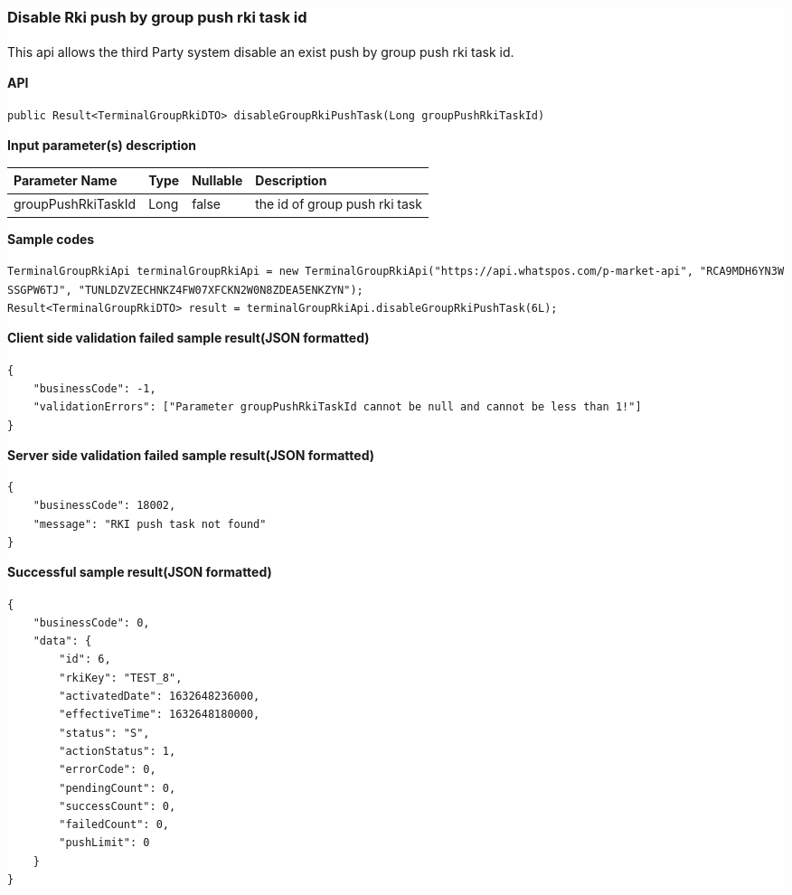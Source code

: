 ### Disable Rki push by group push rki task id

This api allows the third Party system disable an exist push by group push rki task id.

**API**

```
public Result<TerminalGroupRkiDTO> disableGroupRkiPushTask(Long groupPushRkiTaskId)
```

**Input parameter(s) description**

|Parameter Name|Type|Nullable|Description|
|:---|:---|:---|:---|
|groupPushRkiTaskId|Long|false|the id of group push rki task|

**Sample codes**

```
TerminalGroupRkiApi terminalGroupRkiApi = new TerminalGroupRkiApi("https://api.whatspos.com/p-market-api", "RCA9MDH6YN3WSSGPW6TJ", "TUNLDZVZECHNKZ4FW07XFCKN2W0N8ZDEA5ENKZYN");
Result<TerminalGroupRkiDTO> result = terminalGroupRkiApi.disableGroupRkiPushTask(6L);
```

**Client side validation failed sample result(JSON formatted)**

```
{
	"businessCode": -1,
	"validationErrors": ["Parameter groupPushRkiTaskId cannot be null and cannot be less than 1!"]
}
```

**Server side validation failed sample result(JSON formatted)**

```
{
	"businessCode": 18002,
	"message": "RKI push task not found"
}
```

**Successful sample result(JSON formatted)**

```
{
	"businessCode": 0,
	"data": {
		"id": 6,
		"rkiKey": "TEST_8",
		"activatedDate": 1632648236000,
		"effectiveTime": 1632648180000,
		"status": "S",
		"actionStatus": 1,
		"errorCode": 0,
		"pendingCount": 0,
		"successCount": 0,
		"failedCount": 0,
		"pushLimit": 0
	}
}
```
